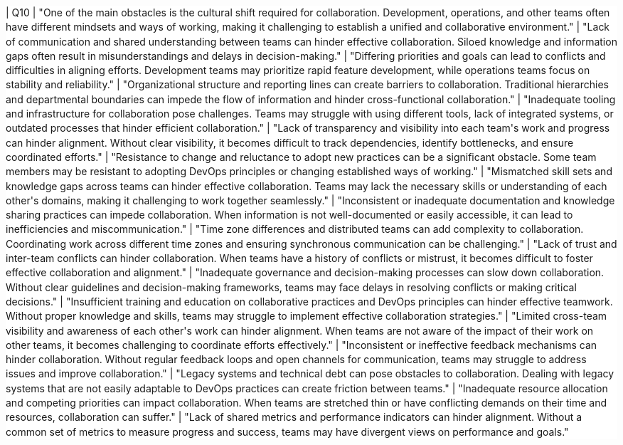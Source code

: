 |        Q10        |                                              "One of the main obstacles is the cultural shift required for collaboration. Development, operations, and other teams often have different mindsets and ways of working, making it challenging to establish a unified and collaborative environment."                                               |                                                                    "Lack of communication and shared understanding between teams can hinder effective collaboration. Siloed knowledge and information gaps often result in misunderstandings and delays in decision-making."                                                                     |                                                                     "Differing priorities and goals can lead to conflicts and difficulties in aligning efforts. Development teams may prioritize rapid feature development, while operations teams focus on stability and reliability."                                                                     |                                                                  "Organizational structure and reporting lines can create barriers to collaboration. Traditional hierarchies and departmental boundaries can impede the flow of information and hinder cross-functional collaboration."                                                                   |                                                   "Inadequate tooling and infrastructure for collaboration pose challenges. Teams may struggle with using different tools, lack of integrated systems, or outdated processes that hinder efficient collaboration."                                                    |                                                  "Lack of transparency and visibility into each team's work and progress can hinder alignment. Without clear visibility, it becomes difficult to track dependencies, identify bottlenecks, and ensure coordinated efforts."                                                   |                                                                "Resistance to change and reluctance to adopt new practices can be a significant obstacle. Some team members may be resistant to adopting DevOps principles or changing established ways of working."                                                                |                                                              "Mismatched skill sets and knowledge gaps across teams can hinder effective collaboration. Teams may lack the necessary skills or understanding of each other's domains, making it challenging to work together seamlessly."                                                               |                                             "Inconsistent or inadequate documentation and knowledge sharing practices can impede collaboration. When information is not well-documented or easily accessible, it can lead to inefficiencies and miscommunication."                                             |                                                                  "Time zone differences and distributed teams can add complexity to collaboration. Coordinating work across different time zones and ensuring synchronous communication can be challenging."                                                                  |                                                                 "Lack of trust and inter-team conflicts can hinder collaboration. When teams have a history of conflicts or mistrust, it becomes difficult to foster effective collaboration and alignment."                                                                  |                                                     "Inadequate governance and decision-making processes can slow down collaboration. Without clear guidelines and decision-making frameworks, teams may face delays in resolving conflicts or making critical decisions."                                                      |                                                      "Insufficient training and education on collaborative practices and DevOps principles can hinder effective teamwork. Without proper knowledge and skills, teams may struggle to implement effective collaboration strategies."                                                      |                                                            "Limited cross-team visibility and awareness of each other's work can hinder alignment. When teams are not aware of the impact of their work on other teams, it becomes challenging to coordinate efforts effectively."                                                             |                                                                "Inconsistent or ineffective feedback mechanisms can hinder collaboration. Without regular feedback loops and open channels for communication, teams may struggle to address issues and improve collaboration."                                                                 |                                                                        "Legacy systems and technical debt can pose obstacles to collaboration. Dealing with legacy systems that are not easily adaptable to DevOps practices can create friction between teams."                                                                        |                                                                   "Inadequate resource allocation and competing priorities can impact collaboration. When teams are stretched thin or have conflicting demands on their time and resources, collaboration can suffer."                                                                    |                                                                        "Lack of shared metrics and performance indicators can hinder alignment. Without a common set of metrics to measure progress and success, teams may have divergent views on performance and goals."